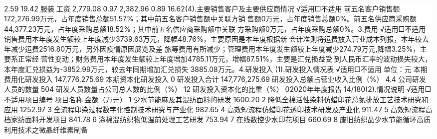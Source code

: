 2.59
19.42
服装
工资
2,779.08
0.97
2,382.96
0.89
16.62(4).主要销售客户及主要供应商情况
√适用□不适用
前五名客户销售额172,276.99万元，占年度销售总额51.57%；其中前五名客户销售额中关联方销
售额0万元，占年度销售总额0%。前五名供应商采购额44,377.23万元，占年度采购总额18.52%；其中前五名供应商采购额中关联
方采购额0万元，占年度采购总额0%。3.费用
√适用□不适用
销售费用本年度发生额较上年度减少3739.63万元，降幅48.76%，主要原因是本年度根据新
会计准则将运费放入营业成本列报，本年较去年减少运费2516.80万元，另外因疫情原因展览及差
旅等费用有所减少；管理费用本年度发生额较上年度减少274.79万元,降幅3.25%，主要系正常经
营性变动；财务费用本年度发生额较上年度增加4785.11万元，增幅87.51%，主要是汇兑损益受
到人民币汇率的波动损失较大，本年度汇兑损益为-3852.99万元，较去年同期增加汇兑损失
3885.08万元。4.研发投入
(1).研发投入情况表
√适用□不适用
单位：元
本期费用化研发投入
147,776,275.69
本期资本化研发投入
0
研发投入合计
147,776,275.69
研发投入总额占营业收入比例（%）
4.4
公司研发人员的数量
504
研发人员数量占公司总人数的比例（%）
12
研发投入资本化的比重（%）
02020年年度报告
14/180(2).情况说明
√适用□不适用项目编号
项目名称
金额（万元）
1
少水节能麻及其混纺面料的研发
1600.20
2
降低全棉活性染料仿蜡印花总氮排放工艺技术研究和应用
1252.97
3
全流程印染过程数字化控制技术研究与产业化
982.65
4
高效短流程仿蜡印花透印技术研发及产业化
911.47
5
高效短流程高档家纺面料开发项目
841.78
6
涤棉混纺织物低温前处理工艺研发
753.94
7
在线数控少水印花项目
660.69
8
废旧纺织品少水节能循环高质利用技术之微晶纤维素制备